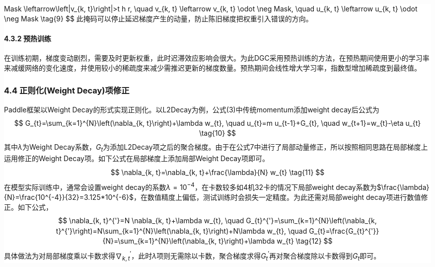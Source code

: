 Mask \leftarrow\left|v_{k, t}\right|>t h r, \quad v_{k, t} \leftarrow v_{k, t} \odot \neg Mask, \quad u_{k, t} \leftarrow u_{k, t} \odot \neg Mask \tag{9}
$$
此掩码可以停止延迟梯度产生的动量，防止陈旧梯度把权重引入错误的方向。

#### 4.3.2 预热训练
在训练初期，梯度变动剧烈，需要及时更新权重，此时迟滞效应影响会很大。为此DGC采用预热训练的方法，在预热期间使用更小的学习率来减缓网络的变化速度，并使用较小的稀疏度来减少需推迟更新的梯度数量。预热期间会线性增大学习率，指数型增加稀疏度到最终值。

### 4.4 正则化(Weight Decay)项修正
Paddle框架以Weight Decay的形式实现正则化。以L2Decay为例，公式(3)中传统momentum添加weight decay后公式为
$$
G_{t}=\sum_{k=1}^{N}\left(\nabla_{k, t}\right)+\lambda w_{t}, \quad  u_{t}=m u_{t-1}+G_{t}, \quad w_{t+1}=w_{t}-\eta u_{t} \tag{10}
$$
其中$\lambda$为Weight Decay系数，$G_{t}$为添加L2Decay项之后的聚合梯度。由于在公式7中进行了局部动量修正，所以按照相同思路在局部梯度上运用修正的Weight Decay项。如下公式在局部梯度上添加局部Weight Decay项即可。
$$
\nabla_{k, t}=\nabla_{k, t}+\frac{\lambda}{N} w_{t} \tag{11}
$$
在模型实际训练中，通常会设置weight decay的系数$\lambda=10^{-4}$，在卡数较多如4机32卡的情况下局部weight decay系数为$\frac{\lambda}{N}=\frac{10^{-4}}{32}=3.125*10^{-6}$，在数值精度上偏低，测试训练时会损失一定精度。为此还需对局部weight decay项进行数值修正。如下公式，
$$
\nabla_{k, t}^{'}=N \nabla_{k, t}+\lambda w_{t}, \quad
G_{t}^{'}=\sum_{k=1}^{N}\left(\nabla_{k, t}^{'}\right)=N\sum_{k=1}^{N}\left(\nabla_{k, t}\right)+N\lambda w_{t}, \quad
G_{t}=\frac{G_{t}^{'}}{N}=\sum_{k=1}^{N}\left(\nabla_{k, t}\right)+\lambda w_{t} \tag{12}
$$
具体做法为对局部梯度乘以卡数求得$\nabla_{k, t}^{'}$，此时$\lambda$项则无需除以卡数，聚合梯度求得$G_{t}^{'}$再对聚合梯度除以卡数得到$G_{t}$即可。


